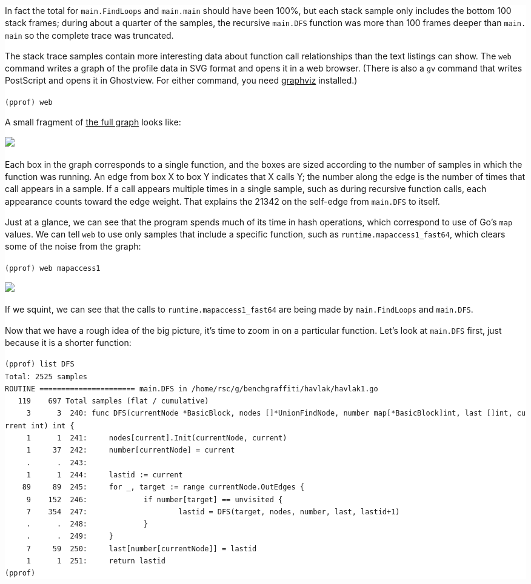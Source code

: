 
In fact the total for `main.FindLoops` and `main.main` should have been 100%, but each stack sample only includes the bottom 100 stack frames; during about a quarter of the samples, the recursive `main.DFS` function was more than 100 frames deeper than `main.main` so the complete trace was truncated.

The stack trace samples contain more interesting data about function call relationships than the text listings can show. The `web` command writes a graph of the profile data in SVG format and opens it in a web browser. (There is also a `gv` command that writes PostScript and opens it in Ghostview. For either command, you need [graphviz](http://www.graphviz.org/) installed.)
    
    
    (pprof) web
    

A small fragment of [the full graph](https://rawgit.com/rsc/benchgraffiti/master/havlak/havlak1.svg) looks like:

![](pprof/havlak1a-75.png)

Each box in the graph corresponds to a single function, and the boxes are sized according to the number of samples in which the function was running. An edge from box X to box Y indicates that X calls Y; the number along the edge is the number of times that call appears in a sample. If a call appears multiple times in a single sample, such as during recursive function calls, each appearance counts toward the edge weight. That explains the 21342 on the self-edge from `main.DFS` to itself.

Just at a glance, we can see that the program spends much of its time in hash operations, which correspond to use of Go’s `map` values. We can tell `web` to use only samples that include a specific function, such as `runtime.mapaccess1_fast64`, which clears some of the noise from the graph:
    
    
    (pprof) web mapaccess1
    

![](pprof/havlak1-hash_lookup-75.png)

If we squint, we can see that the calls to `runtime.mapaccess1_fast64` are being made by `main.FindLoops` and `main.DFS`.

Now that we have a rough idea of the big picture, it’s time to zoom in on a particular function. Let’s look at `main.DFS` first, just because it is a shorter function:
    
    
    (pprof) list DFS
    Total: 2525 samples
    ROUTINE ====================== main.DFS in /home/rsc/g/benchgraffiti/havlak/havlak1.go
       119    697 Total samples (flat / cumulative)
         3      3  240: func DFS(currentNode *BasicBlock, nodes []*UnionFindNode, number map[*BasicBlock]int, last []int, current int) int {
         1      1  241:     nodes[current].Init(currentNode, current)
         1     37  242:     number[currentNode] = current
         .      .  243:
         1      1  244:     lastid := current
        89     89  245:     for _, target := range currentNode.OutEdges {
         9    152  246:             if number[target] == unvisited {
         7    354  247:                     lastid = DFS(target, nodes, number, last, lastid+1)
         .      .  248:             }
         .      .  249:     }
         7     59  250:     last[number[currentNode]] = lastid
         1      1  251:     return lastid
    (pprof)
    
